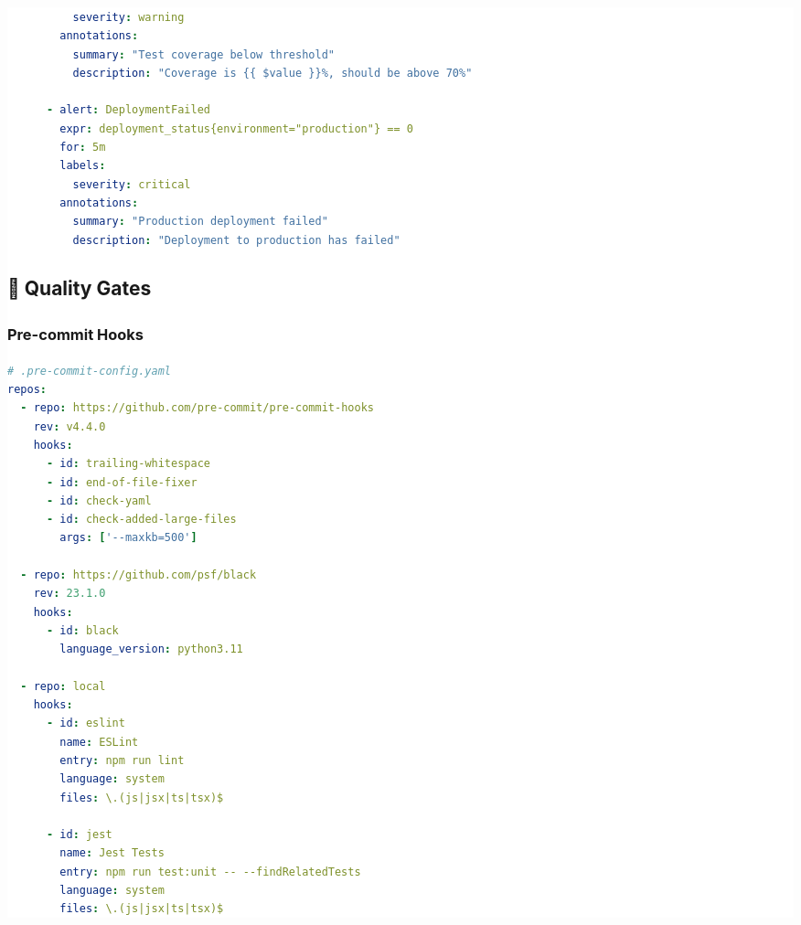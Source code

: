 ```yaml
          severity: warning
        annotations:
          summary: "Test coverage below threshold"
          description: "Coverage is {{ $value }}%, should be above 70%"

      - alert: DeploymentFailed
        expr: deployment_status{environment="production"} == 0
        for: 5m
        labels:
          severity: critical
        annotations:
          summary: "Production deployment failed"
          description: "Deployment to production has failed"
```

## 🎯 Quality Gates

### Pre-commit Hooks

```yaml
# .pre-commit-config.yaml
repos:
  - repo: https://github.com/pre-commit/pre-commit-hooks
    rev: v4.4.0
    hooks:
      - id: trailing-whitespace
      - id: end-of-file-fixer
      - id: check-yaml
      - id: check-added-large-files
        args: ['--maxkb=500']

  - repo: https://github.com/psf/black
    rev: 23.1.0
    hooks:
      - id: black
        language_version: python3.11

  - repo: local
    hooks:
      - id: eslint
        name: ESLint
        entry: npm run lint
        language: system
        files: \.(js|jsx|ts|tsx)$

      - id: jest
        name: Jest Tests
        entry: npm run test:unit -- --findRelatedTests
        language: system
        files: \.(js|jsx|ts|tsx)$
```
